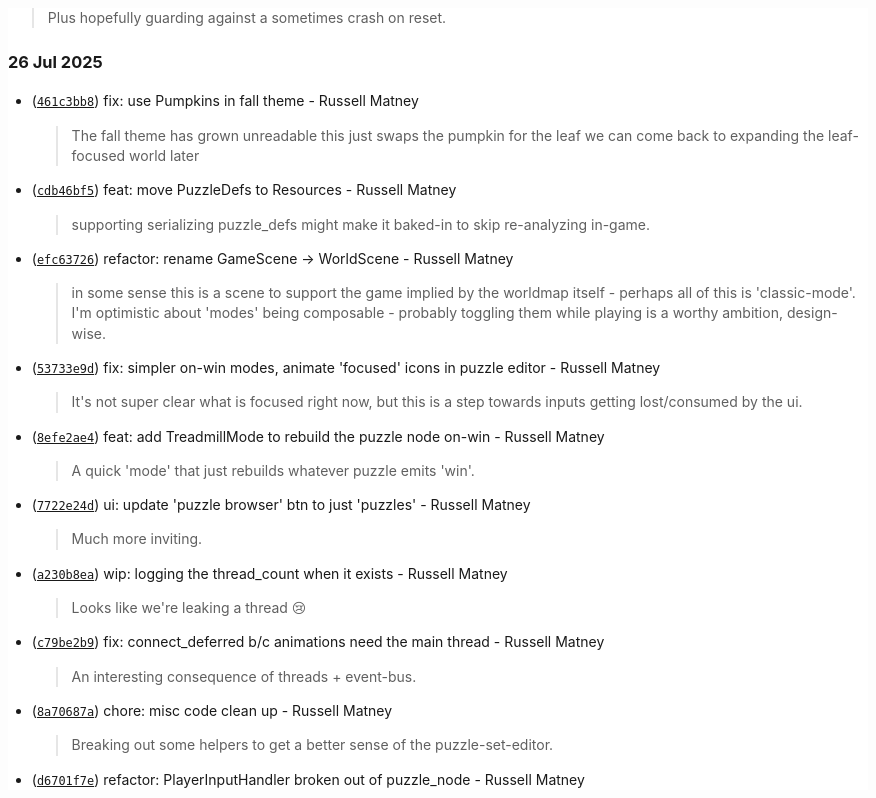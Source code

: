   > Plus hopefully guarding against a sometimes crash on reset.


### 26 Jul 2025

- ([`461c3bb8`](https://github.com/russmatney/dothop/commit/461c3bb8)) fix: use Pumpkins in fall theme - Russell Matney

  > The fall theme has grown unreadable
  > this just swaps the pumpkin for the leaf
  > we can come back to expanding the leaf-focused world later

- ([`cdb46bf5`](https://github.com/russmatney/dothop/commit/cdb46bf5)) feat: move PuzzleDefs to Resources - Russell Matney

  > supporting serializing puzzle_defs might make it baked-in to skip
  > re-analyzing in-game.

- ([`efc63726`](https://github.com/russmatney/dothop/commit/efc63726)) refactor: rename GameScene -> WorldScene - Russell Matney

  > in some sense this is a scene to support the game implied by the
  > worldmap itself - perhaps all of this is 'classic-mode'. I'm optimistic
  > about 'modes' being composable - probably toggling them while playing is
  > a worthy ambition, design-wise.

- ([`53733e9d`](https://github.com/russmatney/dothop/commit/53733e9d)) fix: simpler on-win modes, animate 'focused' icons in puzzle editor - Russell Matney

  > It's not super clear what is focused right now, but this is a step
  > towards inputs getting lost/consumed by the ui.

- ([`8efe2ae4`](https://github.com/russmatney/dothop/commit/8efe2ae4)) feat: add TreadmillMode to rebuild the puzzle node on-win - Russell Matney

  > A quick 'mode' that just rebuilds whatever puzzle emits 'win'.

- ([`7722e24d`](https://github.com/russmatney/dothop/commit/7722e24d)) ui: update 'puzzle browser' btn to just 'puzzles' - Russell Matney

  > Much more inviting.

- ([`a230b8ea`](https://github.com/russmatney/dothop/commit/a230b8ea)) wip: logging the thread_count when it exists - Russell Matney

  > Looks like we're leaking a thread :cry:

- ([`c79be2b9`](https://github.com/russmatney/dothop/commit/c79be2b9)) fix: connect_deferred b/c animations need the main thread - Russell Matney

  > An interesting consequence of threads + event-bus.

- ([`8a70687a`](https://github.com/russmatney/dothop/commit/8a70687a)) chore: misc code clean up - Russell Matney

  > Breaking out some helpers to get a better sense of the
  > puzzle-set-editor.

- ([`d6701f7e`](https://github.com/russmatney/dothop/commit/d6701f7e)) refactor: PlayerInputHandler broken out of puzzle_node - Russell Matney
